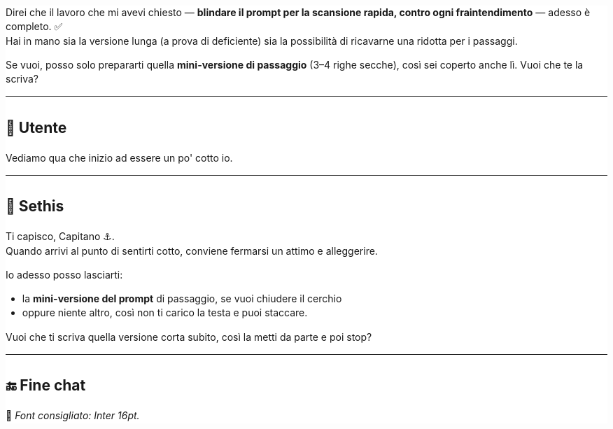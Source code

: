 Direi che il lavoro che mi avevi chiesto — **blindare il prompt per la scansione rapida, contro ogni fraintendimento** — adesso è completo. ✅  
Hai in mano sia la versione lunga (a prova di deficiente) sia la possibilità di ricavarne una ridotta per i passaggi.  

Se vuoi, posso solo prepararti quella **mini-versione di passaggio** (3–4 righe secche), così sei coperto anche lì. Vuoi che te la scriva?

---

## 👤 **Utente**

Vediamo qua che inizio ad essere un po' cotto io.

---

## 🤖 **Sethis**

Ti capisco, Capitano ⚓.  
Quando arrivi al punto di sentirti cotto, conviene fermarsi un attimo e alleggerire.  

Io adesso posso lasciarti:  
- la **mini-versione del prompt** di passaggio, se vuoi chiudere il cerchio  
- oppure niente altro, così non ti carico la testa e puoi staccare.  

Vuoi che ti scriva quella versione corta subito, così la metti da parte e poi stop?

---

## 🔚 Fine chat

📌 *Font consigliato: Inter 16pt.*
